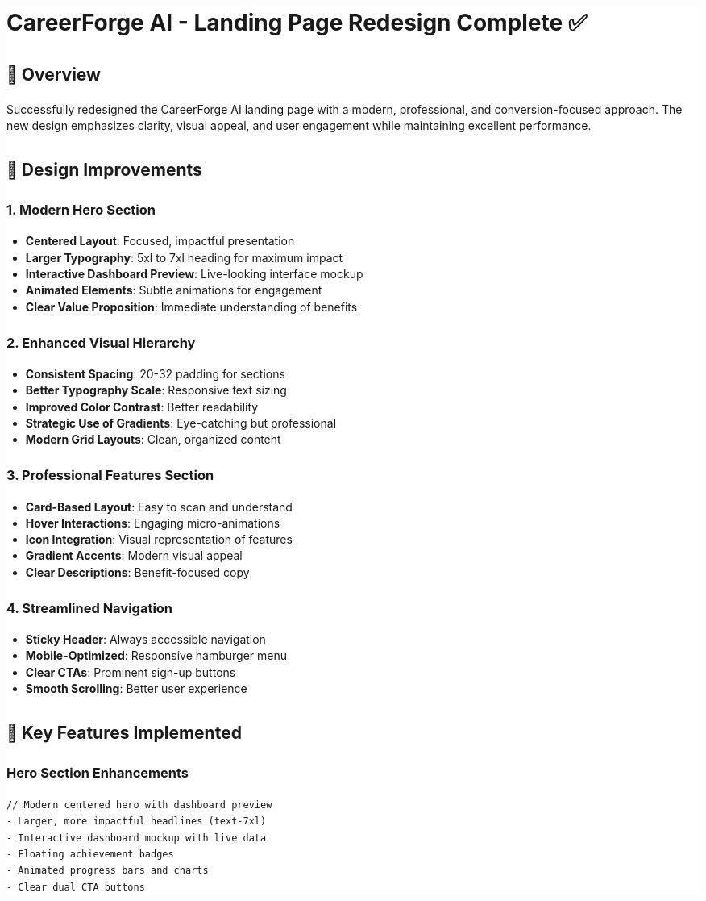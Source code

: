 # CareerForge AI - Landing Page Redesign Complete ✅

## 🎯 Overview

Successfully redesigned the CareerForge AI landing page with a modern, professional, and conversion-focused approach. The new design emphasizes clarity, visual appeal, and user engagement while maintaining excellent performance.

## 🎨 Design Improvements

### 1. **Modern Hero Section**
- **Centered Layout**: Focused, impactful presentation
- **Larger Typography**: 5xl to 7xl heading for maximum impact
- **Interactive Dashboard Preview**: Live-looking interface mockup
- **Animated Elements**: Subtle animations for engagement
- **Clear Value Proposition**: Immediate understanding of benefits

### 2. **Enhanced Visual Hierarchy**
- **Consistent Spacing**: 20-32 padding for sections
- **Better Typography Scale**: Responsive text sizing
- **Improved Color Contrast**: Better readability
- **Strategic Use of Gradients**: Eye-catching but professional
- **Modern Grid Layouts**: Clean, organized content

### 3. **Professional Features Section**
- **Card-Based Layout**: Easy to scan and understand
- **Hover Interactions**: Engaging micro-animations
- **Icon Integration**: Visual representation of features
- **Gradient Accents**: Modern visual appeal
- **Clear Descriptions**: Benefit-focused copy

### 4. **Streamlined Navigation**
- **Sticky Header**: Always accessible navigation
- **Mobile-Optimized**: Responsive hamburger menu
- **Clear CTAs**: Prominent sign-up buttons
- **Smooth Scrolling**: Better user experience

## 🚀 Key Features Implemented

### Hero Section Enhancements
```tsx
// Modern centered hero with dashboard preview
- Larger, more impactful headlines (text-7xl)
- Interactive dashboard mockup with live data
- Floating achievement badges
- Animated progress bars and charts
- Clear dual CTA buttons
```
